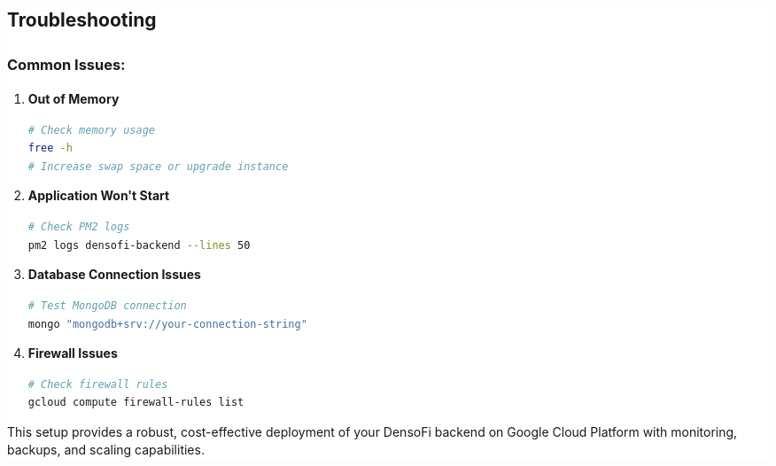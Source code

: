 ## Troubleshooting

### Common Issues:

1. **Out of Memory**
   ```bash
   # Check memory usage
   free -h
   # Increase swap space or upgrade instance
   ```

2. **Application Won't Start**
   ```bash
   # Check PM2 logs
   pm2 logs densofi-backend --lines 50
   ```

3. **Database Connection Issues**
   ```bash
   # Test MongoDB connection
   mongo "mongodb+srv://your-connection-string"
   ```

4. **Firewall Issues**
   ```bash
   # Check firewall rules
   gcloud compute firewall-rules list
   ```

This setup provides a robust, cost-effective deployment of your DensoFi backend on Google Cloud Platform with monitoring, backups, and scaling capabilities. 